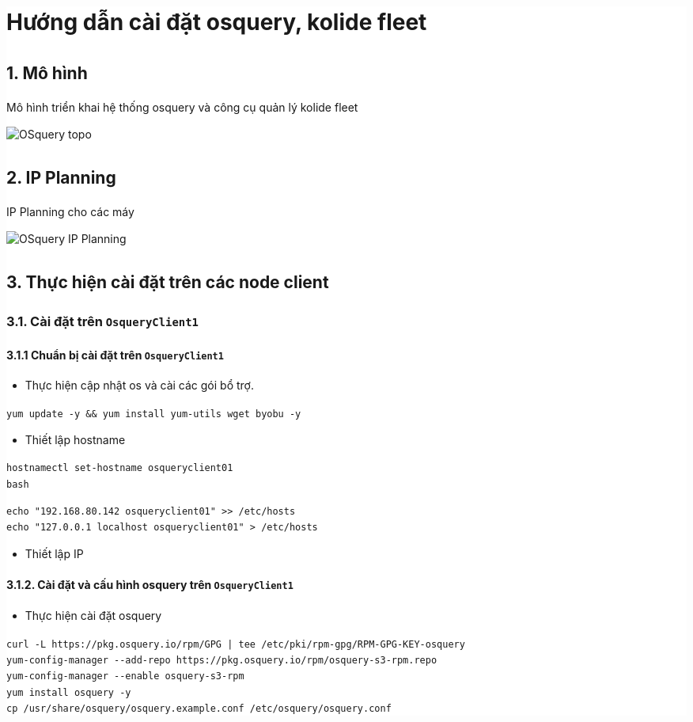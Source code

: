 # Hướng dẫn cài đặt osquery, kolide fleet

## 1. Mô hình

Mô hình triển khai hệ thống osquery và công cụ quản lý kolide fleet

![OSquery topo](https://image.prntscr.com/image/1KLf7ZviQKqRamkP_WJXBw.png)

## 2. IP Planning

IP Planning cho các máy 

![OSquery IP Planning](https://image.prntscr.com/image/ly9beWf2SceieCq85xW9YA.png)


## 3. Thực hiện cài đặt trên các node client

### 3.1. Cài đặt trên `OsqueryClient1`

#### 3.1.1 Chuẩn bị cài đặt trên `OsqueryClient1`

- Thực hiện cập nhật os và cài các gói bổ trợ.
```
yum update -y && yum install yum-utils wget byobu -y
```

- Thiết lập hostname 

```
hostnamectl set-hostname osqueryclient01
bash 
```

```
echo "192.168.80.142 osqueryclient01" >> /etc/hosts
echo "127.0.0.1 localhost osqueryclient01" > /etc/hosts
```

- Thiết lập IP


#### 3.1.2. Cài đặt và cấu hình osquery trên `OsqueryClient1`

- Thực hiện cài đặt osquery

```
curl -L https://pkg.osquery.io/rpm/GPG | tee /etc/pki/rpm-gpg/RPM-GPG-KEY-osquery
yum-config-manager --add-repo https://pkg.osquery.io/rpm/osquery-s3-rpm.repo
yum-config-manager --enable osquery-s3-rpm
yum install osquery -y
cp /usr/share/osquery/osquery.example.conf /etc/osquery/osquery.conf
```
